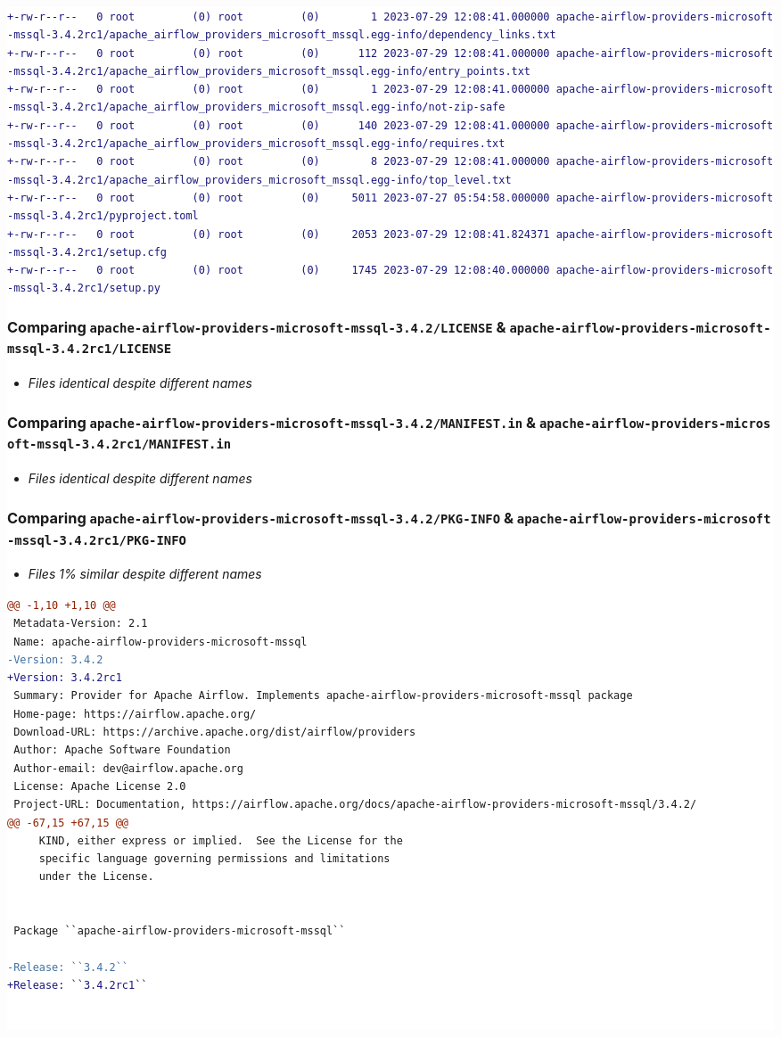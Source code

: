 ```diff
+-rw-r--r--   0 root         (0) root         (0)        1 2023-07-29 12:08:41.000000 apache-airflow-providers-microsoft-mssql-3.4.2rc1/apache_airflow_providers_microsoft_mssql.egg-info/dependency_links.txt
+-rw-r--r--   0 root         (0) root         (0)      112 2023-07-29 12:08:41.000000 apache-airflow-providers-microsoft-mssql-3.4.2rc1/apache_airflow_providers_microsoft_mssql.egg-info/entry_points.txt
+-rw-r--r--   0 root         (0) root         (0)        1 2023-07-29 12:08:41.000000 apache-airflow-providers-microsoft-mssql-3.4.2rc1/apache_airflow_providers_microsoft_mssql.egg-info/not-zip-safe
+-rw-r--r--   0 root         (0) root         (0)      140 2023-07-29 12:08:41.000000 apache-airflow-providers-microsoft-mssql-3.4.2rc1/apache_airflow_providers_microsoft_mssql.egg-info/requires.txt
+-rw-r--r--   0 root         (0) root         (0)        8 2023-07-29 12:08:41.000000 apache-airflow-providers-microsoft-mssql-3.4.2rc1/apache_airflow_providers_microsoft_mssql.egg-info/top_level.txt
+-rw-r--r--   0 root         (0) root         (0)     5011 2023-07-27 05:54:58.000000 apache-airflow-providers-microsoft-mssql-3.4.2rc1/pyproject.toml
+-rw-r--r--   0 root         (0) root         (0)     2053 2023-07-29 12:08:41.824371 apache-airflow-providers-microsoft-mssql-3.4.2rc1/setup.cfg
+-rw-r--r--   0 root         (0) root         (0)     1745 2023-07-29 12:08:40.000000 apache-airflow-providers-microsoft-mssql-3.4.2rc1/setup.py
```

### Comparing `apache-airflow-providers-microsoft-mssql-3.4.2/LICENSE` & `apache-airflow-providers-microsoft-mssql-3.4.2rc1/LICENSE`

 * *Files identical despite different names*

### Comparing `apache-airflow-providers-microsoft-mssql-3.4.2/MANIFEST.in` & `apache-airflow-providers-microsoft-mssql-3.4.2rc1/MANIFEST.in`

 * *Files identical despite different names*

### Comparing `apache-airflow-providers-microsoft-mssql-3.4.2/PKG-INFO` & `apache-airflow-providers-microsoft-mssql-3.4.2rc1/PKG-INFO`

 * *Files 1% similar despite different names*

```diff
@@ -1,10 +1,10 @@
 Metadata-Version: 2.1
 Name: apache-airflow-providers-microsoft-mssql
-Version: 3.4.2
+Version: 3.4.2rc1
 Summary: Provider for Apache Airflow. Implements apache-airflow-providers-microsoft-mssql package
 Home-page: https://airflow.apache.org/
 Download-URL: https://archive.apache.org/dist/airflow/providers
 Author: Apache Software Foundation
 Author-email: dev@airflow.apache.org
 License: Apache License 2.0
 Project-URL: Documentation, https://airflow.apache.org/docs/apache-airflow-providers-microsoft-mssql/3.4.2/
@@ -67,15 +67,15 @@
     KIND, either express or implied.  See the License for the
     specific language governing permissions and limitations
     under the License.
 
 
 Package ``apache-airflow-providers-microsoft-mssql``
 
-Release: ``3.4.2``
+Release: ``3.4.2rc1``
 
 
```